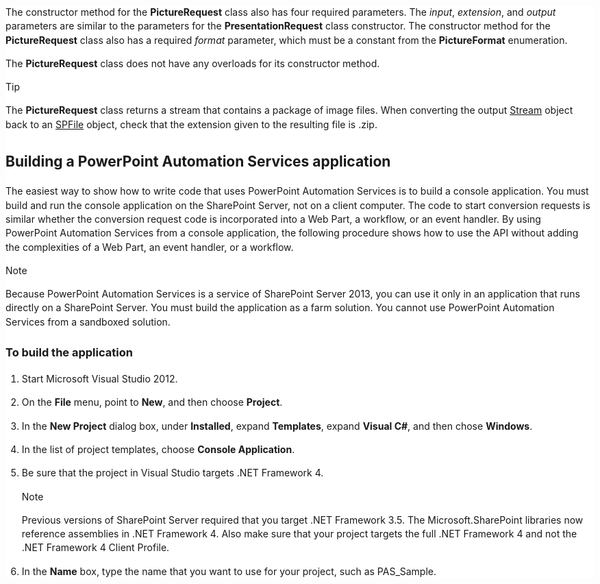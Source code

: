     
    
The constructor method for the **PictureRequest** class also has four required parameters. The _input_,  _extension_, and  _output_ parameters are similar to the parameters for the **PresentationRequest** class constructor. The constructor method for the **PictureRequest** class also has a required _format_ parameter, which must be a constant from the **PictureFormat** enumeration.
  
    
    
The **PictureRequest** class does not have any overloads for its constructor method.
  
    
    

> [!TIP]
> The **PictureRequest** class returns a stream that contains a package of image files. When converting the output [Stream](https://msdn.microsoft.com/library/System.IO.Stream.aspx) object back to an [SPFile](http://msdn.microsoft.com/en-us/library/microsoft.sharepoint.spfile.aspx) object, check that the extension given to the resulting file is .zip.
  
    
    


## Building a PowerPoint Automation Services application
<a name="PAS_Build"> </a>

The easiest way to show how to write code that uses PowerPoint Automation Services is to build a console application. You must build and run the console application on the SharePoint Server, not on a client computer. The code to start conversion requests is similar whether the conversion request code is incorporated into a Web Part, a workflow, or an event handler. By using PowerPoint Automation Services from a console application, the following procedure shows how to use the API without adding the complexities of a Web Part, an event handler, or a workflow.
  
    
    

> [!NOTE]
> Because PowerPoint Automation Services is a service of SharePoint Server 2013, you can use it only in an application that runs directly on a SharePoint Server. You must build the application as a farm solution. You cannot use PowerPoint Automation Services from a sandboxed solution. 
  
    
    


### To build the application


1. Start Microsoft Visual Studio 2012.
    
  
2. On the **File** menu, point to **New**, and then choose **Project**. 
    
  
3. In the **New Project** dialog box, under **Installed**, expand **Templates**, expand **Visual C#**, and then chose **Windows**.
    
  
4. In the list of project templates, choose **Console Application**.
    
  
5. Be sure that the project in Visual Studio targets .NET Framework 4.
    
    > [!NOTE]
      > Previous versions of SharePoint Server required that you target .NET Framework 3.5. The Microsoft.SharePoint libraries now reference assemblies in .NET Framework 4. Also make sure that your project targets the full .NET Framework 4 and not the .NET Framework 4 Client Profile. 
6. In the **Name** box, type the name that you want to use for your project, such as PAS_Sample.
    